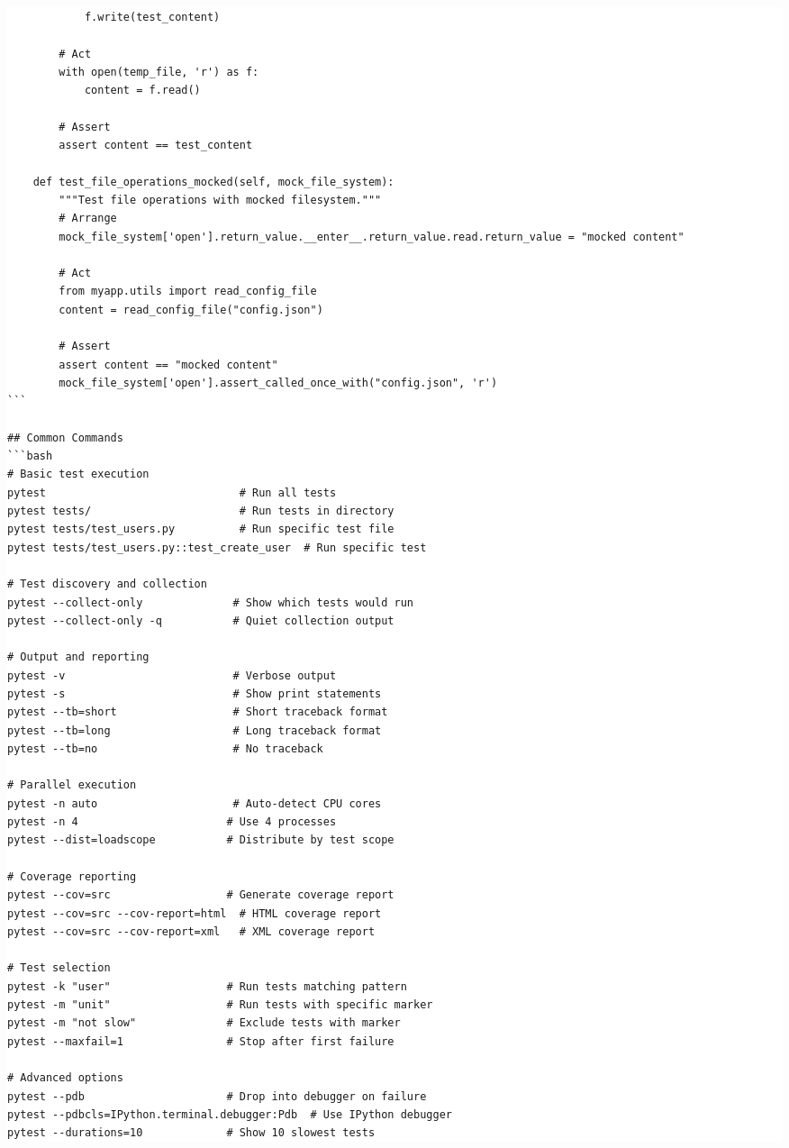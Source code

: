 ````instructions
            f.write(test_content)

        # Act
        with open(temp_file, 'r') as f:
            content = f.read()

        # Assert
        assert content == test_content

    def test_file_operations_mocked(self, mock_file_system):
        """Test file operations with mocked filesystem."""
        # Arrange
        mock_file_system['open'].return_value.__enter__.return_value.read.return_value = "mocked content"

        # Act
        from myapp.utils import read_config_file
        content = read_config_file("config.json")

        # Assert
        assert content == "mocked content"
        mock_file_system['open'].assert_called_once_with("config.json", 'r')
```

## Common Commands
```bash
# Basic test execution
pytest                              # Run all tests
pytest tests/                       # Run tests in directory
pytest tests/test_users.py          # Run specific test file
pytest tests/test_users.py::test_create_user  # Run specific test

# Test discovery and collection
pytest --collect-only              # Show which tests would run
pytest --collect-only -q           # Quiet collection output

# Output and reporting
pytest -v                          # Verbose output
pytest -s                          # Show print statements
pytest --tb=short                  # Short traceback format
pytest --tb=long                   # Long traceback format
pytest --tb=no                     # No traceback

# Parallel execution
pytest -n auto                     # Auto-detect CPU cores
pytest -n 4                       # Use 4 processes
pytest --dist=loadscope           # Distribute by test scope

# Coverage reporting
pytest --cov=src                  # Generate coverage report
pytest --cov=src --cov-report=html  # HTML coverage report
pytest --cov=src --cov-report=xml   # XML coverage report

# Test selection
pytest -k "user"                  # Run tests matching pattern
pytest -m "unit"                  # Run tests with specific marker
pytest -m "not slow"              # Exclude tests with marker
pytest --maxfail=1                # Stop after first failure

# Advanced options
pytest --pdb                      # Drop into debugger on failure
pytest --pdbcls=IPython.terminal.debugger:Pdb  # Use IPython debugger
pytest --durations=10             # Show 10 slowest tests
````